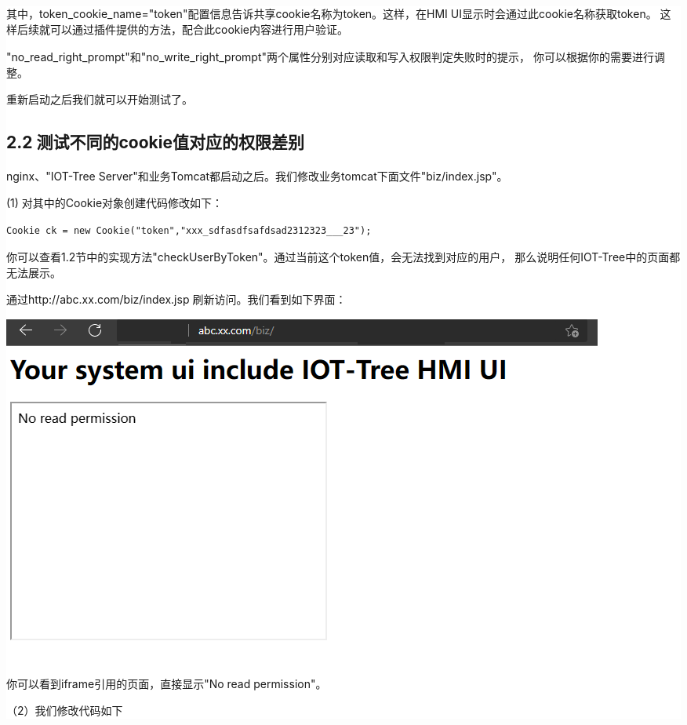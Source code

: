 其中，token_cookie_name="token"配置信息告诉共享cookie名称为token。这样，在HMI UI显示时会通过此cookie名称获取token。
这样后续就可以通过插件提供的方法，配合此cookie内容进行用户验证。

"no_read_right_prompt"和"no_write_right_prompt"两个属性分别对应读取和写入权限判定失败时的提示，
你可以根据你的需要进行调整。

重新启动之后我们就可以开始测试了。




## 2.2 测试不同的cookie值对应的权限差别

nginx、"IOT-Tree Server"和业务Tomcat都启动之后。我们修改业务tomcat下面文件"biz/index.jsp"。

(1)
对其中的Cookie对象创建代码修改如下：



```
Cookie ck = new Cookie("token","xxx_sdfasdfsafdsad2312323___23");
```

你可以查看1.2节中的实现方法"checkUserByToken"。通过当前这个token值，会无法找到对应的用户，
那么说明任何IOT-Tree中的页面都无法展示。

通过http://abc.xx.com/biz/index.jsp 刷新访问。我们看到如下界面：


<img src="../img/ref_hmi_auth2.png">


你可以看到iframe引用的页面，直接显示"No read permission"。

（2）我们修改代码如下
